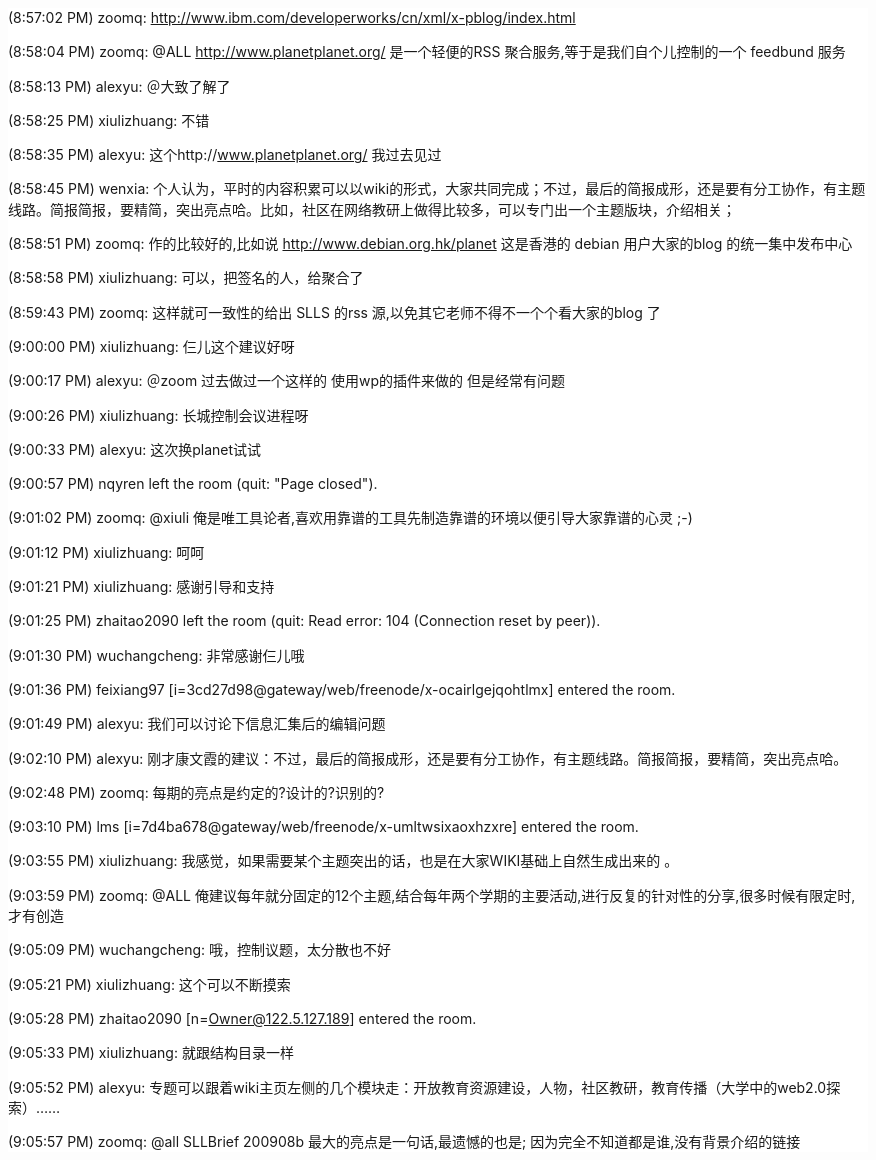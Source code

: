 (8:57:02 PM) zoomq: http://www.ibm.com/developerworks/cn/xml/x-pblog/index.html

(8:58:04 PM) zoomq: @ALL http://www.planetplanet.org/ 是一个轻便的RSS 聚合服务,等于是我们自个儿控制的一个 feedbund 服务

(8:58:13 PM) alexyu: ＠大致了解了

(8:58:25 PM) xiulizhuang: 不错

(8:58:35 PM) alexyu: 这个http://www.planetplanet.org/ 我过去见过

(8:58:45 PM) wenxia: 个人认为，平时的内容积累可以以wiki的形式，大家共同完成；不过，最后的简报成形，还是要有分工协作，有主题线路。简报简报，要精简，突出亮点哈。比如，社区在网络教研上做得比较多，可以专门出一个主题版块，介绍相关；

(8:58:51 PM) zoomq: 作的比较好的,比如说 http://www.debian.org.hk/planet 这是香港的 debian 用户大家的blog 的统一集中发布中心

(8:58:58 PM) xiulizhuang: 可以，把签名的人，给聚合了

(8:59:43 PM) zoomq: 这样就可一致性的给出 SLLS 的rss 源,以免其它老师不得不一个个看大家的blog 了

(9:00:00 PM) xiulizhuang: 仨儿这个建议好呀

(9:00:17 PM) alexyu: ＠zoom 过去做过一个这样的 使用wp的插件来做的 但是经常有问题

(9:00:26 PM) xiulizhuang: 长城控制会议进程呀

(9:00:33 PM) alexyu: 这次换planet试试

(9:00:57 PM) nqyren left the room (quit: "Page closed").

(9:01:02 PM) zoomq: @xiuli 俺是唯工具论者,喜欢用靠谱的工具先制造靠谱的环境以便引导大家靠谱的心灵 ;-)

(9:01:12 PM) xiulizhuang: 呵呵

(9:01:21 PM) xiulizhuang: 感谢引导和支持

(9:01:25 PM) zhaitao2090 left the room (quit: Read error: 104 (Connection reset by peer)).

(9:01:30 PM) wuchangcheng: 非常感谢仨儿哦

(9:01:36 PM) feixiang97 [i=3cd27d98@gateway/web/freenode/x-ocairlgejqohtlmx] entered the room.

(9:01:49 PM) alexyu: 我们可以讨论下信息汇集后的编辑问题

(9:02:10 PM) alexyu: 刚才康文霞的建议：不过，最后的简报成形，还是要有分工协作，有主题线路。简报简报，要精简，突出亮点哈。

(9:02:48 PM) zoomq: 每期的亮点是约定的?设计的?识别的?

(9:03:10 PM) lms [i=7d4ba678@gateway/web/freenode/x-umltwsixaoxhzxre] entered the room.

(9:03:55 PM) xiulizhuang: 我感觉，如果需要某个主题突出的话，也是在大家WIKI基础上自然生成出来的 。

(9:03:59 PM) zoomq: @ALL 俺建议每年就分固定的12个主题,结合每年两个学期的主要活动,进行反复的针对性的分享,很多时候有限定时,才有创造

(9:05:09 PM) wuchangcheng: 哦，控制议题，太分散也不好

(9:05:21 PM) xiulizhuang: 这个可以不断摸索

(9:05:28 PM) zhaitao2090 [n=Owner@122.5.127.189] entered the room.

(9:05:33 PM) xiulizhuang: 就跟结构目录一样

(9:05:52 PM) alexyu: 专题可以跟着wiki主页左侧的几个模块走：开放教育资源建设，人物，社区教研，教育传播（大学中的web2.0探索）……

(9:05:57 PM) zoomq: @all SLLBrief 200908b 最大的亮点是一句话,最遗憾的也是; 因为完全不知道都是谁,没有背景介绍的链接
